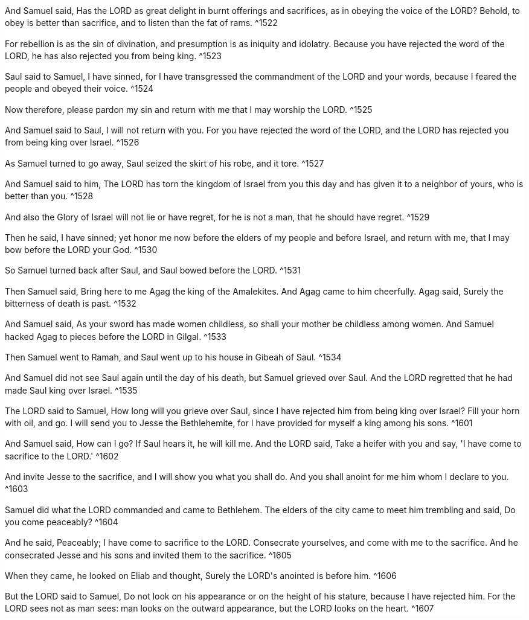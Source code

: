 And Samuel said, Has the LORD as great delight in burnt offerings and sacrifices, as in obeying the voice of the LORD? Behold, to obey is better than sacrifice, and to listen than the fat of rams. ^1522

For rebellion is as the sin of divination, and presumption is as iniquity and idolatry. Because you have rejected the word of the LORD, he has also rejected you from being king. ^1523

Saul said to Samuel, I have sinned, for I have transgressed the commandment of the LORD and your words, because I feared the people and obeyed their voice. ^1524

Now therefore, please pardon my sin and return with me that I may worship the LORD. ^1525

And Samuel said to Saul, I will not return with you. For you have rejected the word of the LORD, and the LORD has rejected you from being king over Israel. ^1526

As Samuel turned to go away, Saul seized the skirt of his robe, and it tore. ^1527

And Samuel said to him, The LORD has torn the kingdom of Israel from you this day and has given it to a neighbor of yours, who is better than you. ^1528

And also the Glory of Israel will not lie or have regret, for he is not a man, that he should have regret. ^1529

Then he said, I have sinned; yet honor me now before the elders of my people and before Israel, and return with me, that I may bow before the LORD your God. ^1530

So Samuel turned back after Saul, and Saul bowed before the LORD. ^1531

Then Samuel said, Bring here to me Agag the king of the Amalekites. And Agag came to him cheerfully. Agag said, Surely the bitterness of death is past. ^1532

And Samuel said, As your sword has made women childless, so shall your mother be childless among women. And Samuel hacked Agag to pieces before the LORD in Gilgal. ^1533

Then Samuel went to Ramah, and Saul went up to his house in Gibeah of Saul. ^1534

And Samuel did not see Saul again until the day of his death, but Samuel grieved over Saul. And the LORD regretted that he had made Saul king over Israel. ^1535


The LORD said to Samuel, How long will you grieve over Saul, since I have rejected him from being king over Israel? Fill your horn with oil, and go. I will send you to Jesse the Bethlehemite, for I have provided for myself a king among his sons. ^1601

And Samuel said, How can I go? If Saul hears it, he will kill me. And the LORD said, Take a heifer with you and say, 'I have come to sacrifice to the LORD.' ^1602

And invite Jesse to the sacrifice, and I will show you what you shall do. And you shall anoint for me him whom I declare to you. ^1603

Samuel did what the LORD commanded and came to Bethlehem. The elders of the city came to meet him trembling and said, Do you come peaceably? ^1604

And he said, Peaceably; I have come to sacrifice to the LORD. Consecrate yourselves, and come with me to the sacrifice. And he consecrated Jesse and his sons and invited them to the sacrifice. ^1605

When they came, he looked on Eliab and thought, Surely the LORD's anointed is before him. ^1606

But the LORD said to Samuel, Do not look on his appearance or on the height of his stature, because I have rejected him. For the LORD sees not as man sees: man looks on the outward appearance, but the LORD looks on the heart. ^1607
